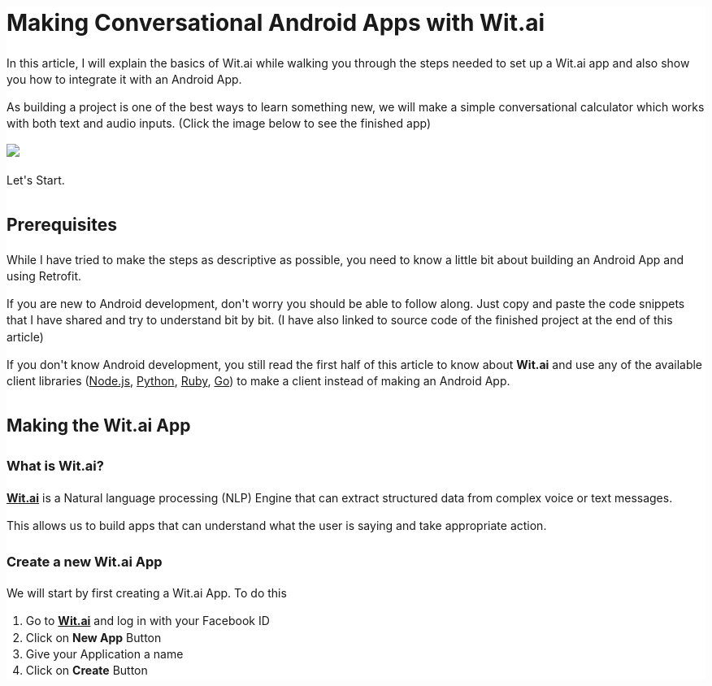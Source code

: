# Making Conversational Android Apps with Wit.ai

In this article, I will explain the basics of Wit.ai while walking you through the steps needed to set up a Wit.ai app and also show you how to integrate it with an Android App.

As building a project is one of the best ways to learn something new, we will make a simple conversational calculator which works with both text and audio inputs.
(Click the image below to see the finished app)

[![](http://img.youtube.com/vi/pHQbD0q7Aqg/0.jpg)](http://www.youtube.com/watch?v=pHQbD0q7Aqg)

Let's Start.

## Prerequisites
While I have tried to make the steps as descriptive as possible, you need to know a little bit about building an Android App and using Retrofit. 

If you are new to Android development, don't worry you should be able to follow along. Just copy and paste the code snippets that I have shared and try to understand bit by bit. (I have also linked to source code of the finished project at the end of this article)

If you don't know Android development, you still read the first half of this article to know about **Wit.ai** and use any of the available client libraries ([Node.js](https://github.com/wit-ai/node-wit), [Python](https://github.com/wit-ai/pywit), [Ruby](https://github.com/wit-ai/wit-ruby), [Go](https://github.com/wit-ai/wit-go)) to make a client instead of making an Android App.

## Making the Wit.ai App
### What is Wit.ai?
**[Wit.ai](https://wit.ai/)** is a Natural language processing (NLP) Engine that can extract structured data from complex voice or text messages.

This allows us to build apps that can understand what the user is saying and take appropriate action.

### Create a new Wit.ai App
We will start by first creating a Wit.ai App. To do this
1. Go to **[Wit.ai](https://wit.ai/)** and log in with your Facebook ID
2. Click on **New App** Button
3. Give your Application a name 
4. Click on **Create** Button
